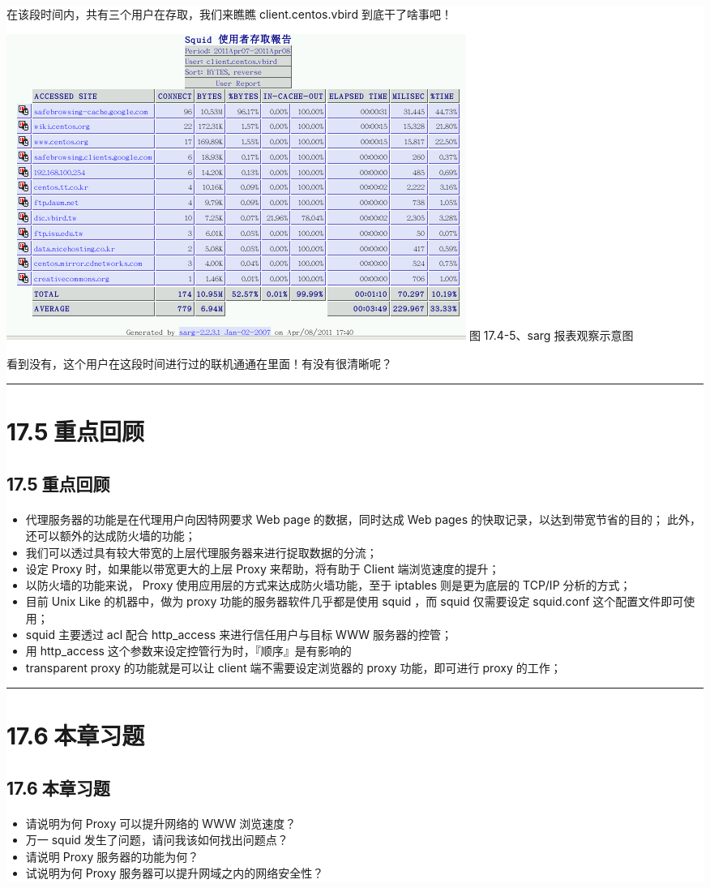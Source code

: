 在该段时间内，共有三个用户在存取，我们来瞧瞧 client.centos.vbird 到底干了啥事吧！

![](img/sarg_04.gif) 图 17.4-5、sarg 报表观察示意图

看到没有，这个用户在这段时间进行过的联机通通在里面！有没有很清晰呢？

* * *

# 17.5 重点回顾

## 17.5 重点回顾

*   代理服务器的功能是在代理用户向因特网要求 Web page 的数据，同时达成 Web pages 的快取记录，以达到带宽节省的目的； 此外，还可以额外的达成防火墙的功能；
*   我们可以透过具有较大带宽的上层代理服务器来进行捉取数据的分流；
*   设定 Proxy 时，如果能以带宽更大的上层 Proxy 来帮助，将有助于 Client 端浏览速度的提升；
*   以防火墙的功能来说， Proxy 使用应用层的方式来达成防火墙功能，至于 iptables 则是更为底层的 TCP/IP 分析的方式；
*   目前 Unix Like 的机器中，做为 proxy 功能的服务器软件几乎都是使用 squid ，而 squid 仅需要设定 squid.conf 这个配置文件即可使用；
*   squid 主要透过 acl 配合 http_access 来进行信任用户与目标 WWW 服务器的控管；
*   用 http_access 这个参数来设定控管行为时，『顺序』是有影响的
*   transparent proxy 的功能就是可以让 client 端不需要设定浏览器的 proxy 功能，即可进行 proxy 的工作；

* * *

# 17.6 本章习题

## 17.6 本章习题

*   请说明为何 Proxy 可以提升网络的 WWW 浏览速度？
*   万一 squid 发生了问题，请问我该如何找出问题点？
*   请说明 Proxy 服务器的功能为何？
*   试说明为何 Proxy 服务器可以提升网域之内的网络安全性？
